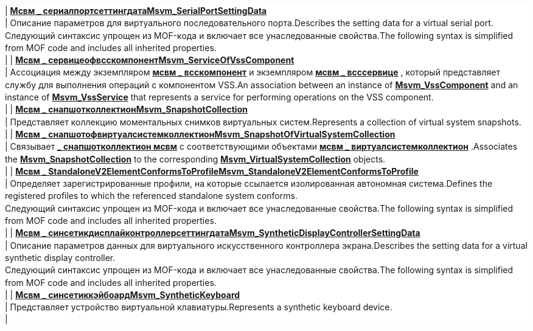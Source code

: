 | [<span data-ttu-id="4c90b-165">**Мсвм \_ сериалпортсеттингдата**</span><span class="sxs-lookup"><span data-stu-id="4c90b-165">**Msvm\_SerialPortSettingData**</span></span>](msvm-serialportsettingdata.md)<br/>                                               | <span data-ttu-id="4c90b-166">Описание параметров для виртуального последовательного порта.</span><span class="sxs-lookup"><span data-stu-id="4c90b-166">Describes the setting data for a virtual serial port.</span></span><br/> <span data-ttu-id="4c90b-167">Следующий синтаксис упрощен из MOF-кода и включает все унаследованные свойства.</span><span class="sxs-lookup"><span data-stu-id="4c90b-167">The following syntax is simplified from MOF code and includes all inherited properties.</span></span><br/>                                                                                                          |
| [<span data-ttu-id="4c90b-168">**Мсвм \_ сервицеофвсскомпонент**</span><span class="sxs-lookup"><span data-stu-id="4c90b-168">**Msvm\_ServiceOfVssComponent**</span></span>](msvm-serviceofvsscomponent.md)<br/>                                               | <span data-ttu-id="4c90b-169">Ассоциация между экземпляром [**мсвм \_ всскомпонент**](msvm-vsscomponent.md) и экземпляром [**мсвм \_ всссервице**](msvm-vssservice.md) , который представляет службу для выполнения операций с компонентом VSS.</span><span class="sxs-lookup"><span data-stu-id="4c90b-169">An association between an instance of [**Msvm\_VssComponent**](msvm-vsscomponent.md) and an instance of [**Msvm\_VssService**](msvm-vssservice.md) that represents a service for performing operations on the VSS component.</span></span><br/>                                    |
| [<span data-ttu-id="4c90b-170">**Мсвм \_ снапшотколлектион**</span><span class="sxs-lookup"><span data-stu-id="4c90b-170">**Msvm\_SnapshotCollection**</span></span>](msvm-snapshotcollection.md)<br/>                                                     | <span data-ttu-id="4c90b-171">Представляет коллекцию моментальных снимков виртуальных систем.</span><span class="sxs-lookup"><span data-stu-id="4c90b-171">Represents a collection of virtual system snapshots.</span></span><br/>                                                                                                                                                                                                              |
| [<span data-ttu-id="4c90b-172">**Мсвм \_ снапшотофвиртуалсистемколлектион**</span><span class="sxs-lookup"><span data-stu-id="4c90b-172">**Msvm\_SnapshotOfVirtualSystemCollection**</span></span>](msvm-snapshotofvirtualsystemcollection.md)<br/>                       | <span data-ttu-id="4c90b-173">Связывает [**\_ снапшотколлектион мсвм**](msvm-snapshotcollection.md) с соответствующими объектами [**мсвм \_ виртуалсистемколлектион**](msvm-virtualsystemcollection.md) .</span><span class="sxs-lookup"><span data-stu-id="4c90b-173">Associates the [**Msvm\_SnapshotCollection**](msvm-snapshotcollection.md) to the corresponding [**Msvm\_VirtualSystemCollection**](msvm-virtualsystemcollection.md) objects.</span></span><br/>                                                                                    |
| [<span data-ttu-id="4c90b-174">**Мсвм \_ StandaloneV2ElementConformsToProfile**</span><span class="sxs-lookup"><span data-stu-id="4c90b-174">**Msvm\_StandaloneV2ElementConformsToProfile**</span></span>](msvm-standalonev2elementconformstoprofile.md)<br/>                 | <span data-ttu-id="4c90b-175">Определяет зарегистрированные профили, на которые ссылается изолированная автономная система.</span><span class="sxs-lookup"><span data-stu-id="4c90b-175">Defines the registered profiles to which the referenced standalone system conforms.</span></span><br/> <span data-ttu-id="4c90b-176">Следующий синтаксис упрощен из MOF-кода и включает все унаследованные свойства.</span><span class="sxs-lookup"><span data-stu-id="4c90b-176">The following syntax is simplified from MOF code and includes all inherited properties.</span></span><br/>                                                                            |
| [<span data-ttu-id="4c90b-177">**Мсвм \_ синсетикдисплайконтроллерсеттингдата**</span><span class="sxs-lookup"><span data-stu-id="4c90b-177">**Msvm\_SyntheticDisplayControllerSettingData**</span></span>](msvm-syntheticdisplaycontrollersettingdata.md)<br/>               | <span data-ttu-id="4c90b-178">Описание параметров данных для виртуального искусственного контроллера экрана.</span><span class="sxs-lookup"><span data-stu-id="4c90b-178">Describes the setting data for a virtual synthetic display controller.</span></span><br/> <span data-ttu-id="4c90b-179">Следующий синтаксис упрощен из MOF-кода и включает все унаследованные свойства.</span><span class="sxs-lookup"><span data-stu-id="4c90b-179">The following syntax is simplified from MOF code and includes all inherited properties.</span></span><br/>                                                                                         |
| [<span data-ttu-id="4c90b-180">**Мсвм \_ синсетиккэйбоард**</span><span class="sxs-lookup"><span data-stu-id="4c90b-180">**Msvm\_SyntheticKeyboard**</span></span>](msvm-synthetickeyboard.md)<br/>                                                       | <span data-ttu-id="4c90b-181">Представляет устройство виртуальной клавиатуры.</span><span class="sxs-lookup"><span data-stu-id="4c90b-181">Represents a synthetic keyboard device.</span></span><br/>                                                                                                                                                                                                                           |